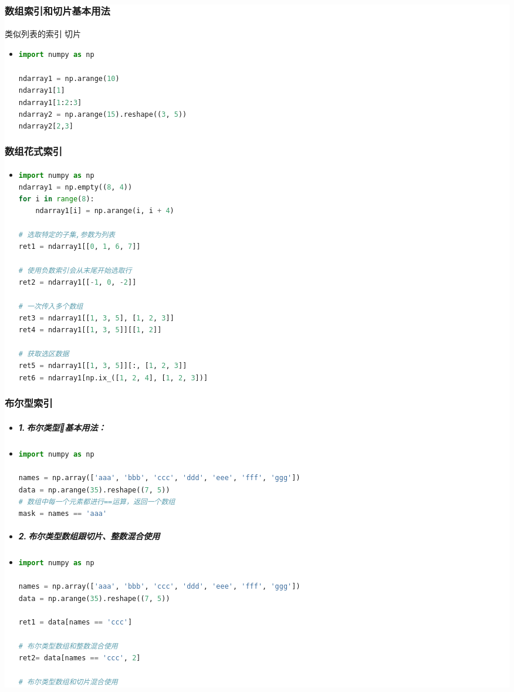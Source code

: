 ### 数组索引和切片基本用法

类似列表的索引 切片

* ```python
  import numpy as np
  
  ndarray1 = np.arange(10)
  ndarray1[1]
  ndarray1[1:2:3]
  ndarray2 = np.arange(15).reshape((3, 5))
  ndarray2[2,3]
  ```

###  数组花式索引

* ```python
  import numpy as np
  ndarray1 = np.empty((8, 4))
  for i in range(8):
      ndarray1[i] = np.arange(i, i + 4)
  
  # 选取特定的子集,参数为列表
  ret1 = ndarray1[[0, 1, 6, 7]]
  
  # 使用负数索引会从末尾开始选取行
  ret2 = ndarray1[[-1, 0, -2]]
  
  # 一次传入多个数组
  ret3 = ndarray1[[1, 3, 5], [1, 2, 3]]
  ret4 = ndarray1[[1, 3, 5]][[1, 2]]
  
  # 获取选区数据
  ret5 = ndarray1[[1, 3, 5]][:, [1, 2, 3]]
  ret6 = ndarray1[np.ix_([1, 2, 4], [1, 2, 3])]
  ```

### 布尔型索引

* ##### 1. 布尔类型基本用法：

* ```python
  import numpy as np
  
  names = np.array(['aaa', 'bbb', 'ccc', 'ddd', 'eee', 'fff', 'ggg'])
  data = np.arange(35).reshape((7, 5))
  # 数组中每一个元素都进行==运算，返回一个数组
  mask = names == 'aaa'
  
  ```

* ##### 2. 布尔类型数组跟切片、整数混合使用

* ```python
  import numpy as np
  
  names = np.array(['aaa', 'bbb', 'ccc', 'ddd', 'eee', 'fff', 'ggg'])
  data = np.arange(35).reshape((7, 5))
  
  ret1 = data[names == 'ccc']
  
  # 布尔类型数组和整数混合使用
  ret2= data[names == 'ccc', 2]
  
  # 布尔类型数组和切片混合使用
  ```